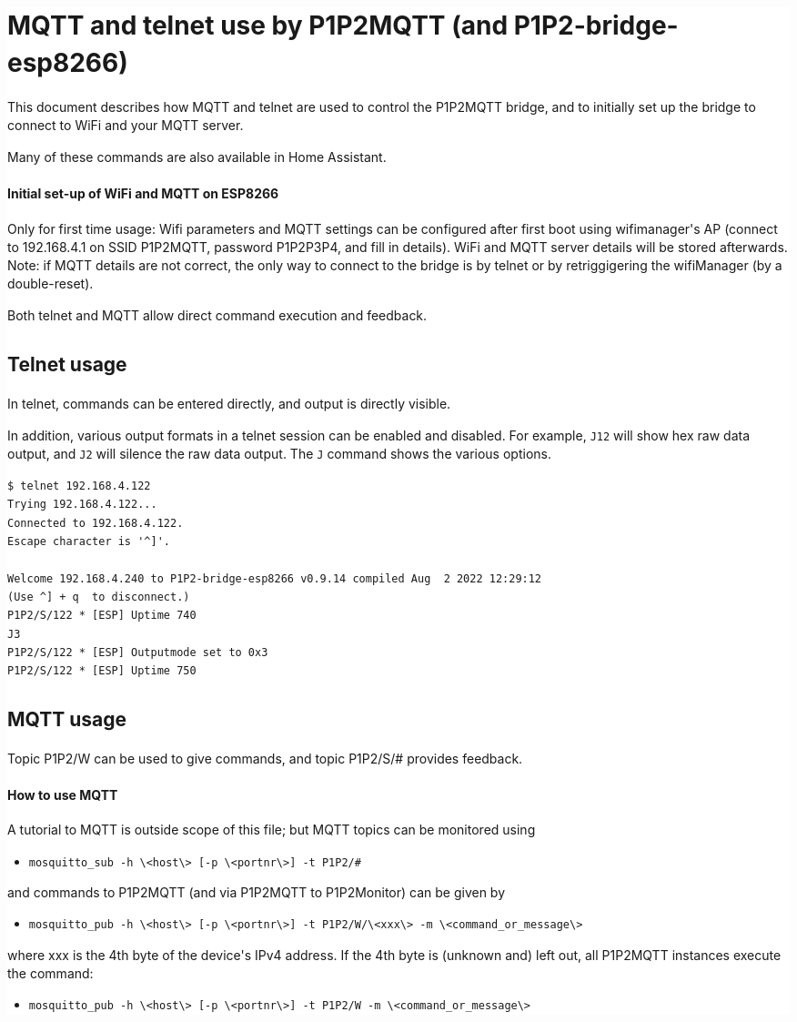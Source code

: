 # MQTT and telnet use by P1P2MQTT (and P1P2-bridge-esp8266)

This document describes how MQTT and telnet are used to control the P1P2MQTT bridge, and to initially set up the bridge to connect to WiFi and your MQTT server.

Many of these commands are also available in Home Assistant.

#### Initial set-up of WiFi and MQTT on ESP8266

Only for first time usage: Wifi parameters and MQTT settings can be configured after first boot using wifimanager's AP (connect to 192.168.4.1 on SSID P1P2MQTT, password P1P2P3P4, and fill in details). WiFi and MQTT server details will be stored afterwards. Note: if MQTT details are not correct, the only way to connect to the bridge is by telnet or by retriggigering the wifiManager (by a double-reset).

Both telnet and MQTT allow direct command execution and feedback.

## Telnet usage

In telnet, commands can be entered directly, and output is directly visible.

In addition, various output formats in a telnet session can be enabled and disabled. For example, `J12` will show hex raw data output, and `J2` will silence the raw data output. The `J` command shows the various options.

```
$ telnet 192.168.4.122
Trying 192.168.4.122...
Connected to 192.168.4.122.
Escape character is '^]'.

Welcome 192.168.4.240 to P1P2-bridge-esp8266 v0.9.14 compiled Aug  2 2022 12:29:12
(Use ^] + q  to disconnect.)
P1P2/S/122 * [ESP] Uptime 740
J3
P1P2/S/122 * [ESP] Outputmode set to 0x3
P1P2/S/122 * [ESP] Uptime 750
```

## MQTT usage

Topic P1P2/W can be used to give commands, and topic P1P2/S/# provides feedback.

#### How to use MQTT

A tutorial to MQTT is outside scope of this file; but MQTT topics can be monitored using
 - `mosquitto_sub -h \<host\> [-p \<portnr\>] -t P1P2/#`

and commands to P1P2MQTT (and via P1P2MQTT to P1P2Monitor) can be given by
 - `mosquitto_pub -h \<host\> [-p \<portnr\>] -t P1P2/W/\<xxx\> -m \<command_or_message\>`

where xxx is the 4th byte of the device's IPv4 address. If the 4th byte is (unknown and) left out, all P1P2MQTT instances execute the command:
 - `mosquitto_pub -h \<host\> [-p \<portnr\>] -t P1P2/W -m \<command_or_message\>`
